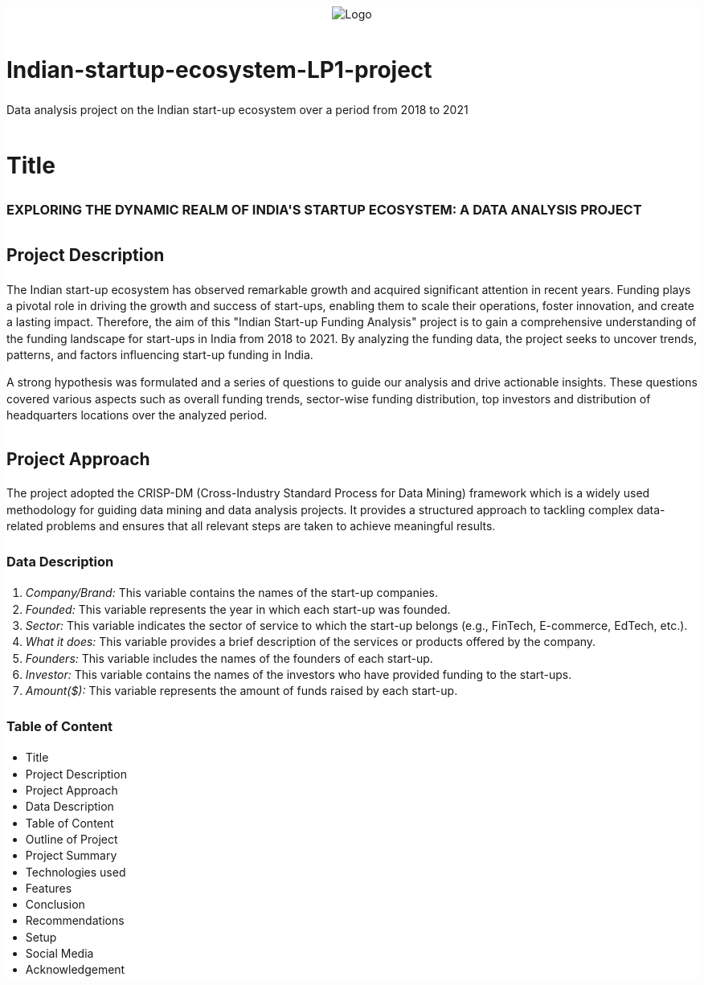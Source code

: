 <div style="text-align: center;">
  <img src="https://github.com/reginacrabbe/Indian-startup-ecosystem-LP1-project/assets/137375344/650a71ad-0bbb-4aea-9bf3-ca5f93175dc1" width="300" height="300" alt="Logo">
</div>



# Indian-startup-ecosystem-LP1-project
Data analysis project on the Indian start-up ecosystem over a period from 2018 to 2021

# Title
### EXPLORING THE DYNAMIC REALM OF INDIA'S STARTUP ECOSYSTEM: A DATA ANALYSIS PROJECT

## Project Description
The Indian start-up ecosystem has observed remarkable growth and acquired significant attention in recent years. Funding plays a pivotal role in driving the growth and success of start-ups, enabling them to scale their operations, foster innovation, and create a lasting impact. Therefore, the aim of this "Indian Start-up Funding Analysis" project is to gain a comprehensive understanding of the funding landscape for start-ups in India from 2018 to 2021. By analyzing the funding data, the project seeks to uncover trends, patterns, and factors influencing start-up funding in India. 

A strong hypothesis was formulated and a series of questions to guide our analysis and drive actionable insights. These questions covered various aspects such as overall funding trends, sector-wise funding distribution, top investors and distribution of headquarters locations over the analyzed period.

## Project Approach
The project adopted the CRISP-DM (Cross-Industry Standard Process for Data Mining) framework which is a widely used methodology for guiding data mining and data analysis projects. It provides a structured approach to tackling complex data-related problems and ensures that all relevant steps are taken to achieve meaningful results. 

### Data Description
1.	*Company/Brand:* This variable contains the names of the start-up companies.
2.	*Founded:* This variable represents the year in which each start-up was founded.
3.	*Sector:* This variable indicates the sector of service to which the start-up belongs (e.g., FinTech, E-commerce, EdTech, etc.).
4.	*What it does:* This variable provides a brief description of the services or products offered by the company.
5.	*Founders:* This variable includes the names of the founders of each start-up.
6.	*Investor:* This variable contains the names of the investors who have provided funding to the start-ups.
7.	*Amount($):* This variable represents the amount of funds raised by each start-up.

### Table of Content
- Title
- Project Description
- Project Approach
- Data Description
- Table of Content
- Outline of Project
- Project Summary
- Technologies used
- Features
- Conclusion
- Recommendations
- Setup
- Social Media
- Acknowledgement